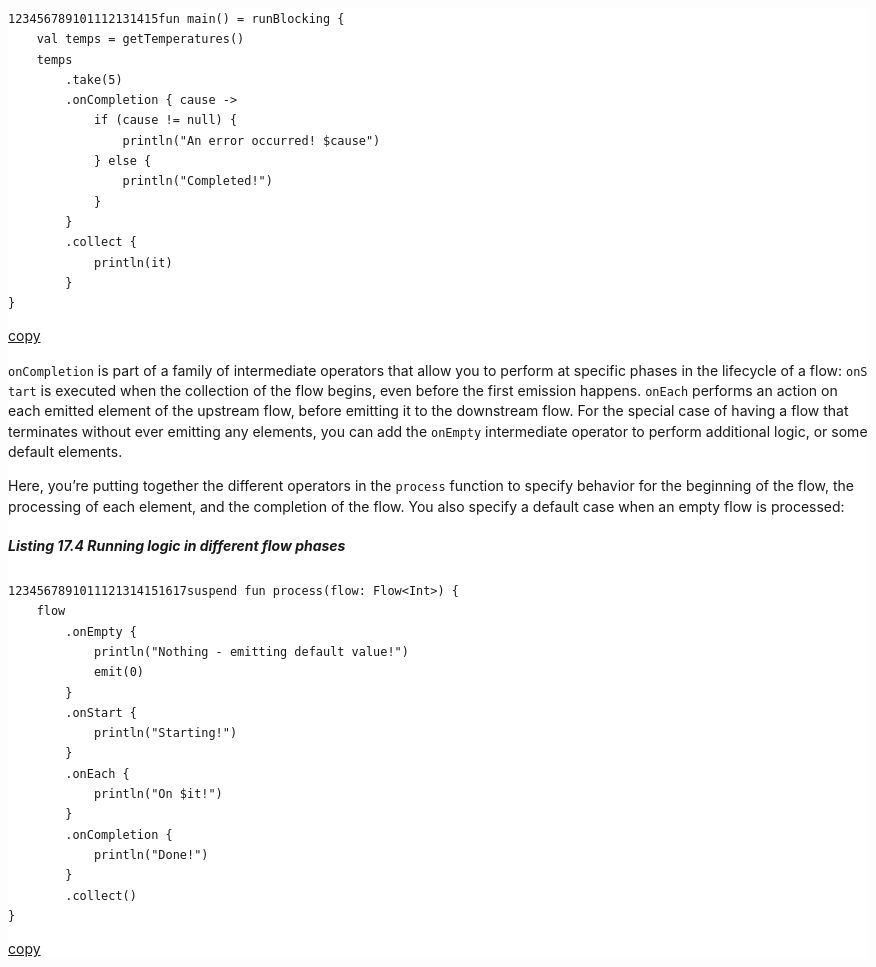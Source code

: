 ```
123456789101112131415fun main() = runBlocking {
    val temps = getTemperatures()
    temps
        .take(5)
        .onCompletion { cause ->
            if (cause != null) {
                println("An error occurred! $cause")
            } else {
                println("Completed!")
            }
        }
        .collect {
            println(it)
        }
}
```

[copy](javascript:void(0))

`onCompletion` is part of a family of intermediate operators that allow you to perform at specific phases in the lifecycle of a flow: `onStart` is executed when the collection of the flow begins, even before the first emission happens. `onEach` performs an action on each emitted element of the upstream flow, before emitting it to the downstream flow. For the special case of having a flow that terminates without ever emitting any elements, you can add the `onEmpty` intermediate operator to perform additional logic, or some default elements.

Here, you’re putting together the different operators in the `process` function to specify behavior for the beginning of the flow, the processing of each element, and the completion of the flow. You also specify a default case when an empty flow is processed:

##### Listing 17.4 Running logic in different flow phases

```
1234567891011121314151617suspend fun process(flow: Flow<Int>) {
    flow
        .onEmpty {
            println("Nothing - emitting default value!")
            emit(0)
        }
        .onStart {
            println("Starting!")
        }
        .onEach {
            println("On $it!")
        }
        .onCompletion {
            println("Done!")
        }
        .collect()
}
```

[copy](javascript:void(0))
